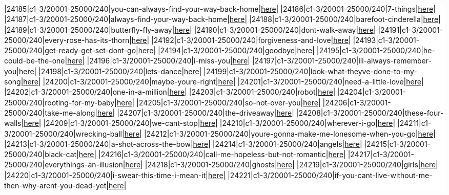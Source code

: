 |24185|c1-3/20001-25000/240|you-can-always-find-your-way-back-home|[here](https://cdn.jsdelivr.net/gh/guitarchord/c1-3/20001-25000/240/you-can-always-find-your-way-back-home)|
|24186|c1-3/20001-25000/240|7-things|[here](https://cdn.jsdelivr.net/gh/guitarchord/c1-3/20001-25000/240/7-things)|
|24187|c1-3/20001-25000/240|always-find-your-way-back-home|[here](https://cdn.jsdelivr.net/gh/guitarchord/c1-3/20001-25000/240/always-find-your-way-back-home)|
|24188|c1-3/20001-25000/240|barefoot-cinderella|[here](https://cdn.jsdelivr.net/gh/guitarchord/c1-3/20001-25000/240/barefoot-cinderella)|
|24189|c1-3/20001-25000/240|butterfly-fly-away|[here](https://cdn.jsdelivr.net/gh/guitarchord/c1-3/20001-25000/240/butterfly-fly-away)|
|24190|c1-3/20001-25000/240|dont-walk-away|[here](https://cdn.jsdelivr.net/gh/guitarchord/c1-3/20001-25000/240/dont-walk-away)|
|24191|c1-3/20001-25000/240|every-rose-has-its-thorn|[here](https://cdn.jsdelivr.net/gh/guitarchord/c1-3/20001-25000/240/every-rose-has-its-thorn)|
|24192|c1-3/20001-25000/240|forgiveness-and-love|[here](https://cdn.jsdelivr.net/gh/guitarchord/c1-3/20001-25000/240/forgiveness-and-love)|
|24193|c1-3/20001-25000/240|get-ready-get-set-dont-go|[here](https://cdn.jsdelivr.net/gh/guitarchord/c1-3/20001-25000/240/get-ready-get-set-dont-go)|
|24194|c1-3/20001-25000/240|goodbye|[here](https://cdn.jsdelivr.net/gh/guitarchord/c1-3/20001-25000/240/goodbye)|
|24195|c1-3/20001-25000/240|he-could-be-the-one|[here](https://cdn.jsdelivr.net/gh/guitarchord/c1-3/20001-25000/240/he-could-be-the-one)|
|24196|c1-3/20001-25000/240|i-miss-you|[here](https://cdn.jsdelivr.net/gh/guitarchord/c1-3/20001-25000/240/i-miss-you)|
|24197|c1-3/20001-25000/240|ill-always-remember-you|[here](https://cdn.jsdelivr.net/gh/guitarchord/c1-3/20001-25000/240/ill-always-remember-you)|
|24198|c1-3/20001-25000/240|lets-dance|[here](https://cdn.jsdelivr.net/gh/guitarchord/c1-3/20001-25000/240/lets-dance)|
|24199|c1-3/20001-25000/240|look-what-theyve-done-to-my-song|[here](https://cdn.jsdelivr.net/gh/guitarchord/c1-3/20001-25000/240/look-what-theyve-done-to-my-song)|
|24200|c1-3/20001-25000/240|maybe-youre-right|[here](https://cdn.jsdelivr.net/gh/guitarchord/c1-3/20001-25000/240/maybe-youre-right)|
|24201|c1-3/20001-25000/240|need-a-little-love|[here](https://cdn.jsdelivr.net/gh/guitarchord/c1-3/20001-25000/240/need-a-little-love)|
|24202|c1-3/20001-25000/240|one-in-a-million|[here](https://cdn.jsdelivr.net/gh/guitarchord/c1-3/20001-25000/240/one-in-a-million)|
|24203|c1-3/20001-25000/240|robot|[here](https://cdn.jsdelivr.net/gh/guitarchord/c1-3/20001-25000/240/robot)|
|24204|c1-3/20001-25000/240|rooting-for-my-baby|[here](https://cdn.jsdelivr.net/gh/guitarchord/c1-3/20001-25000/240/rooting-for-my-baby)|
|24205|c1-3/20001-25000/240|so-not-over-you|[here](https://cdn.jsdelivr.net/gh/guitarchord/c1-3/20001-25000/240/so-not-over-you)|
|24206|c1-3/20001-25000/240|take-me-along|[here](https://cdn.jsdelivr.net/gh/guitarchord/c1-3/20001-25000/240/take-me-along)|
|24207|c1-3/20001-25000/240|the-driveaway|[here](https://cdn.jsdelivr.net/gh/guitarchord/c1-3/20001-25000/240/the-driveaway)|
|24208|c1-3/20001-25000/240|these-four-walls|[here](https://cdn.jsdelivr.net/gh/guitarchord/c1-3/20001-25000/240/these-four-walls)|
|24209|c1-3/20001-25000/240|we-cant-stop|[here](https://cdn.jsdelivr.net/gh/guitarchord/c1-3/20001-25000/240/we-cant-stop)|
|24210|c1-3/20001-25000/240|wherever-i-go|[here](https://cdn.jsdelivr.net/gh/guitarchord/c1-3/20001-25000/240/wherever-i-go)|
|24211|c1-3/20001-25000/240|wrecking-ball|[here](https://cdn.jsdelivr.net/gh/guitarchord/c1-3/20001-25000/240/wrecking-ball)|
|24212|c1-3/20001-25000/240|youre-gonna-make-me-lonesome-when-you-go|[here](https://cdn.jsdelivr.net/gh/guitarchord/c1-3/20001-25000/240/youre-gonna-make-me-lonesome-when-you-go)|
|24213|c1-3/20001-25000/240|a-shot-across-the-bow|[here](https://cdn.jsdelivr.net/gh/guitarchord/c1-3/20001-25000/240/a-shot-across-the-bow)|
|24214|c1-3/20001-25000/240|angels|[here](https://cdn.jsdelivr.net/gh/guitarchord/c1-3/20001-25000/240/angels)|
|24215|c1-3/20001-25000/240|black-cat|[here](https://cdn.jsdelivr.net/gh/guitarchord/c1-3/20001-25000/240/black-cat)|
|24216|c1-3/20001-25000/240|call-me-hopeless-but-not-romantic|[here](https://cdn.jsdelivr.net/gh/guitarchord/c1-3/20001-25000/240/call-me-hopeless-but-not-romantic)|
|24217|c1-3/20001-25000/240|everythings-an-illusion|[here](https://cdn.jsdelivr.net/gh/guitarchord/c1-3/20001-25000/240/everythings-an-illusion)|
|24218|c1-3/20001-25000/240|ghosts|[here](https://cdn.jsdelivr.net/gh/guitarchord/c1-3/20001-25000/240/ghosts)|
|24219|c1-3/20001-25000/240|girls|[here](https://cdn.jsdelivr.net/gh/guitarchord/c1-3/20001-25000/240/girls)|
|24220|c1-3/20001-25000/240|i-swear-this-time-i-mean-it|[here](https://cdn.jsdelivr.net/gh/guitarchord/c1-3/20001-25000/240/i-swear-this-time-i-mean-it)|
|24221|c1-3/20001-25000/240|if-you-cant-live-without-me-then-why-arent-you-dead-yet|[here](https://cdn.jsdelivr.net/gh/guitarchord/c1-3/20001-25000/240/if-you-cant-live-without-me-then-why-arent-you-dead-yet)|